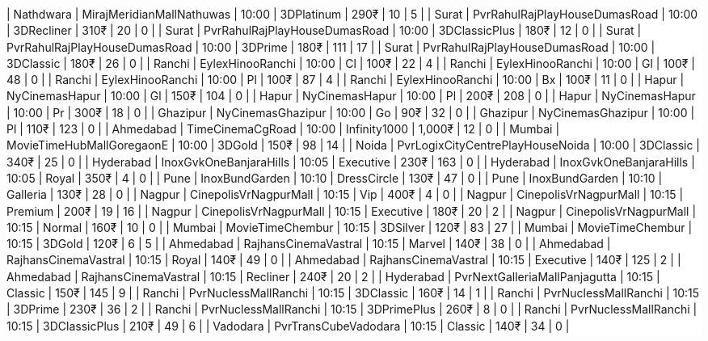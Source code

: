 | Nathdwara             | MirajMeridianMallNathuwas                             | 10:00 | 3DPlatinum             |   290₹ |       10 |      5 |
| Surat                 | PvrRahulRajPlayHouseDumasRoad                         | 10:00 | 3DRecliner             |   310₹ |       20 |      0 |
| Surat                 | PvrRahulRajPlayHouseDumasRoad                         | 10:00 | 3DClassicPlus          |   180₹ |       12 |      0 |
| Surat                 | PvrRahulRajPlayHouseDumasRoad                         | 10:00 | 3DPrime                |   180₹ |      111 |     17 |
| Surat                 | PvrRahulRajPlayHouseDumasRoad                         | 10:00 | 3DClassic              |   180₹ |       26 |      0 |
| Ranchi                | EylexHinooRanchi                                      | 10:00 | Cl                     |   100₹ |       22 |      4 |
| Ranchi                | EylexHinooRanchi                                      | 10:00 | Gl                     |   100₹ |       48 |      0 |
| Ranchi                | EylexHinooRanchi                                      | 10:00 | Pl                     |   100₹ |       87 |      4 |
| Ranchi                | EylexHinooRanchi                                      | 10:00 | Bx                     |   100₹ |       11 |      0 |
| Hapur                 | NyCinemasHapur                                        | 10:00 | Gl                     |   150₹ |      104 |      0 |
| Hapur                 | NyCinemasHapur                                        | 10:00 | Pl                     |   200₹ |      208 |      0 |
| Hapur                 | NyCinemasHapur                                        | 10:00 | Pr                     |   300₹ |       18 |      0 |
| Ghazipur              | NyCinemasGhazipur                                     | 10:00 | Go                     |    90₹ |       32 |      0 |
| Ghazipur              | NyCinemasGhazipur                                     | 10:00 | Pl                     |   110₹ |      123 |      0 |
| Ahmedabad             | TimeCinemaCgRoad                                      | 10:00 | Infinity1000           | 1,000₹ |       12 |      0 |
| Mumbai                | MovieTimeHubMallGoregaonE                             | 10:00 | 3DGold                 |   150₹ |       98 |     14 |
| Noida                 | PvrLogixCityCentrePlayHouseNoida                      | 10:00 | 3DClassic              |   340₹ |       25 |      0 |
| Hyderabad             | InoxGvkOneBanjaraHills                                | 10:05 | Executive              |   230₹ |      163 |      0 |
| Hyderabad             | InoxGvkOneBanjaraHills                                | 10:05 | Royal                  |   350₹ |        4 |      0 |
| Pune                  | InoxBundGarden                                        | 10:10 | DressCircle            |   130₹ |       47 |      0 |
| Pune                  | InoxBundGarden                                        | 10:10 | Galleria               |   130₹ |       28 |      0 |
| Nagpur                | CinepolisVrNagpurMall                                 | 10:15 | Vip                    |   400₹ |        4 |      0 |
| Nagpur                | CinepolisVrNagpurMall                                 | 10:15 | Premium                |   200₹ |       19 |     16 |
| Nagpur                | CinepolisVrNagpurMall                                 | 10:15 | Executive              |   180₹ |       20 |      2 |
| Nagpur                | CinepolisVrNagpurMall                                 | 10:15 | Normal                 |   160₹ |       10 |      0 |
| Mumbai                | MovieTimeChembur                                      | 10:15 | 3DSilver               |   120₹ |       83 |     27 |
| Mumbai                | MovieTimeChembur                                      | 10:15 | 3DGold                 |   120₹ |        6 |      5 |
| Ahmedabad             | RajhansCinemaVastral                                  | 10:15 | Marvel                 |   140₹ |       38 |      0 |
| Ahmedabad             | RajhansCinemaVastral                                  | 10:15 | Royal                  |   140₹ |       49 |      0 |
| Ahmedabad             | RajhansCinemaVastral                                  | 10:15 | Executive              |   140₹ |      125 |      2 |
| Ahmedabad             | RajhansCinemaVastral                                  | 10:15 | Recliner               |   240₹ |       20 |      2 |
| Hyderabad             | PvrNextGalleriaMallPanjagutta                         | 10:15 | Classic                |   150₹ |      145 |      9 |
| Ranchi                | PvrNuclessMallRanchi                                  | 10:15 | 3DClassic              |   160₹ |       14 |      1 |
| Ranchi                | PvrNuclessMallRanchi                                  | 10:15 | 3DPrime                |   230₹ |       36 |      2 |
| Ranchi                | PvrNuclessMallRanchi                                  | 10:15 | 3DPrimePlus            |   260₹ |        8 |      0 |
| Ranchi                | PvrNuclessMallRanchi                                  | 10:15 | 3DClassicPlus          |   210₹ |       49 |      6 |
| Vadodara              | PvrTransCubeVadodara                                  | 10:15 | Classic                |   140₹ |       34 |      0 |